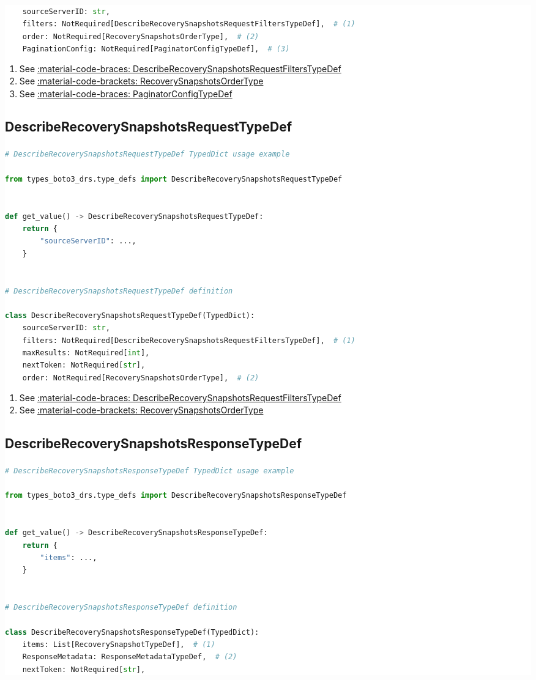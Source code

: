 ```python
    sourceServerID: str,
    filters: NotRequired[DescribeRecoverySnapshotsRequestFiltersTypeDef],  # (1)
    order: NotRequired[RecoverySnapshotsOrderType],  # (2)
    PaginationConfig: NotRequired[PaginatorConfigTypeDef],  # (3)
```

1. See [:material-code-braces: DescribeRecoverySnapshotsRequestFiltersTypeDef](./type_defs.md#describerecoverysnapshotsrequestfilterstypedef)
2. See [:material-code-brackets: RecoverySnapshotsOrderType](./literals.md#recoverysnapshotsordertype)
3. See [:material-code-braces: PaginatorConfigTypeDef](./type_defs.md#paginatorconfigtypedef)

## DescribeRecoverySnapshotsRequestTypeDef

```python
# DescribeRecoverySnapshotsRequestTypeDef TypedDict usage example

from types_boto3_drs.type_defs import DescribeRecoverySnapshotsRequestTypeDef


def get_value() -> DescribeRecoverySnapshotsRequestTypeDef:
    return {
        "sourceServerID": ...,
    }


# DescribeRecoverySnapshotsRequestTypeDef definition

class DescribeRecoverySnapshotsRequestTypeDef(TypedDict):
    sourceServerID: str,
    filters: NotRequired[DescribeRecoverySnapshotsRequestFiltersTypeDef],  # (1)
    maxResults: NotRequired[int],
    nextToken: NotRequired[str],
    order: NotRequired[RecoverySnapshotsOrderType],  # (2)
```

1. See [:material-code-braces: DescribeRecoverySnapshotsRequestFiltersTypeDef](./type_defs.md#describerecoverysnapshotsrequestfilterstypedef)
2. See [:material-code-brackets: RecoverySnapshotsOrderType](./literals.md#recoverysnapshotsordertype)

## DescribeRecoverySnapshotsResponseTypeDef

```python
# DescribeRecoverySnapshotsResponseTypeDef TypedDict usage example

from types_boto3_drs.type_defs import DescribeRecoverySnapshotsResponseTypeDef


def get_value() -> DescribeRecoverySnapshotsResponseTypeDef:
    return {
        "items": ...,
    }


# DescribeRecoverySnapshotsResponseTypeDef definition

class DescribeRecoverySnapshotsResponseTypeDef(TypedDict):
    items: List[RecoverySnapshotTypeDef],  # (1)
    ResponseMetadata: ResponseMetadataTypeDef,  # (2)
    nextToken: NotRequired[str],
```
